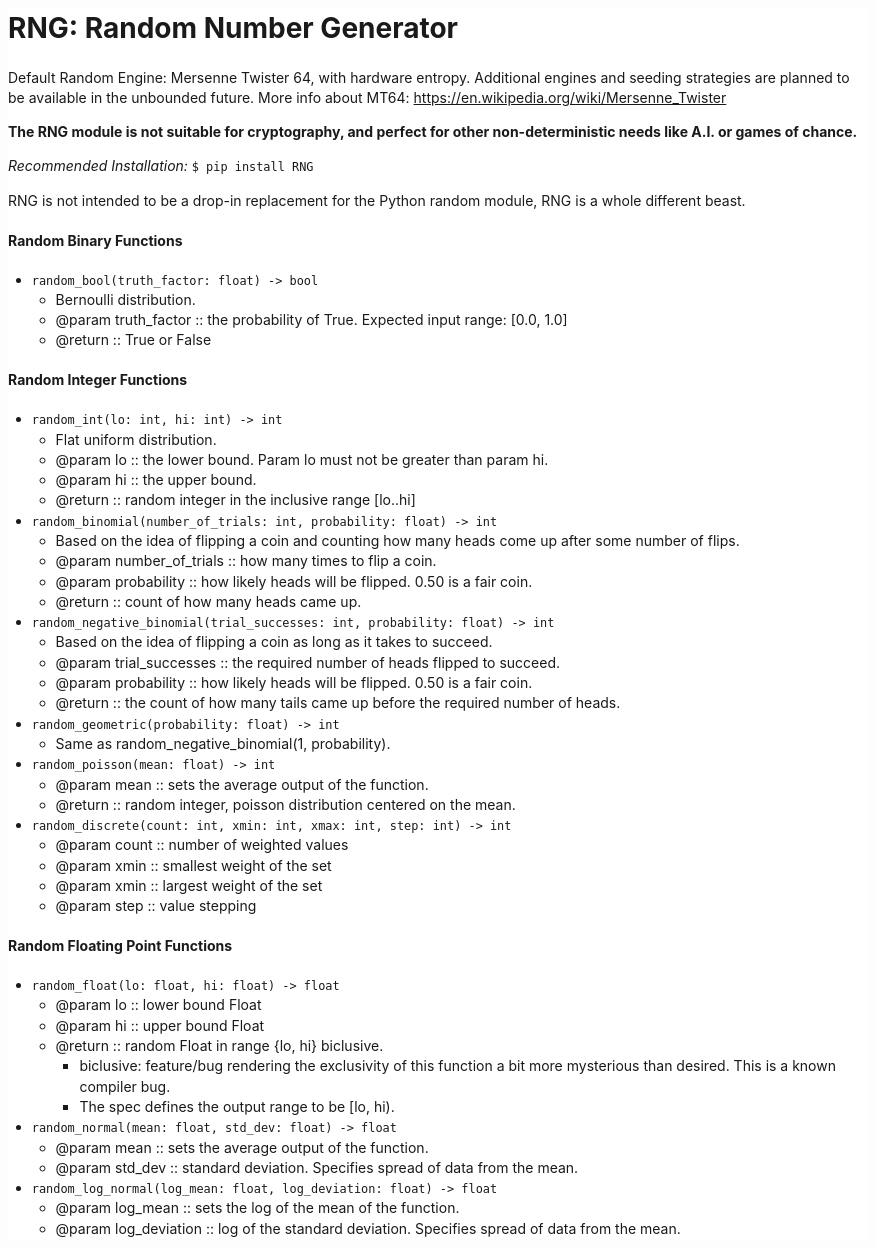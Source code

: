 # RNG: Random Number Generator

Default Random Engine: Mersenne Twister 64, with hardware entropy. 
Additional engines and seeding strategies are planned to be available in the unbounded future.
More info about MT64: https://en.wikipedia.org/wiki/Mersenne_Twister

**The RNG module is not suitable for cryptography, and perfect for other non-deterministic needs like A.I. or games of chance.**

*Recommended Installation:* `$ pip install RNG`

RNG is not intended to be a drop-in replacement for the Python random module, RNG is a whole different beast.


#### Random Binary Functions
- `random_bool(truth_factor: float) -> bool`
    - Bernoulli distribution.
    - @param truth_factor :: the probability of True. Expected input range: [0.0, 1.0]
    - @return :: True or False


#### Random Integer Functions
- `random_int(lo: int, hi: int) -> int`
    - Flat uniform distribution.
    - @param lo :: the lower bound. Param lo must not be greater than param hi.
    - @param hi :: the upper bound. 
    - @return :: random integer in the inclusive range [lo..hi]
- `random_binomial(number_of_trials: int, probability: float) -> int`
    - Based on the idea of flipping a coin and counting how many heads come up after some number of flips.
    - @param number_of_trials :: how many times to flip a coin.
    - @param probability :: how likely heads will be flipped. 0.50 is a fair coin.
    - @return :: count of how many heads came up.
- `random_negative_binomial(trial_successes: int, probability: float) -> int`
    - Based on the idea of flipping a coin as long as it takes to succeed.
    - @param trial_successes :: the required number of heads flipped to succeed.
    - @param probability :: how likely heads will be flipped. 0.50 is a fair coin.
    - @return :: the count of how many tails came up before the required number of heads.
- `random_geometric(probability: float) -> int`
    - Same as random_negative_binomial(1, probability). 
- `random_poisson(mean: float) -> int`
    - @param mean :: sets the average output of the function.
    - @return :: random integer, poisson distribution centered on the mean.
- `random_discrete(count: int, xmin: int, xmax: int, step: int) -> int`
    - @param count :: number of weighted values
    - @param xmin :: smallest weight of the set
    - @param xmin :: largest weight of the set
    - @param step :: value stepping


#### Random Floating Point Functions
- `random_float(lo: float, hi: float) -> float`
    - @param lo :: lower bound Float
    - @param hi :: upper bound Float
    - @return :: random Float in range {lo, hi} biclusive.
        - biclusive: feature/bug rendering the exclusivity of this function a bit more mysterious than desired. This is a known compiler bug.
        - The spec defines the output range to be [lo, hi).
- `random_normal(mean: float, std_dev: float) -> float`
    - @param mean :: sets the average output of the function.
    - @param std_dev :: standard deviation. Specifies spread of data from the mean.
- `random_log_normal(log_mean: float, log_deviation: float) -> float`
    - @param log_mean :: sets the log of the mean of the function.
    - @param log_deviation :: log of the standard deviation. Specifies spread of data from the mean.